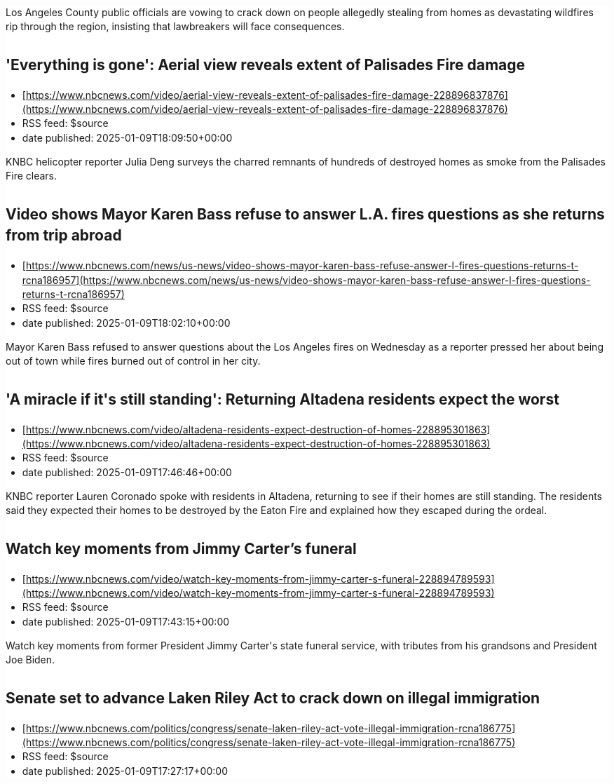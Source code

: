 Los Angeles County public officials are vowing to crack down on people allegedly stealing from homes as devastating wildfires rip through the region, insisting that lawbreakers will face consequences.

## 'Everything is gone': Aerial view reveals extent of Palisades Fire damage
 - [https://www.nbcnews.com/video/aerial-view-reveals-extent-of-palisades-fire-damage-228896837876](https://www.nbcnews.com/video/aerial-view-reveals-extent-of-palisades-fire-damage-228896837876)
 - RSS feed: $source
 - date published: 2025-01-09T18:09:50+00:00

KNBC helicopter reporter Julia Deng surveys the charred remnants of hundreds of destroyed homes as smoke from the Palisades Fire clears.

## Video shows Mayor Karen Bass refuse to answer L.A. fires questions as she returns from trip abroad
 - [https://www.nbcnews.com/news/us-news/video-shows-mayor-karen-bass-refuse-answer-l-fires-questions-returns-t-rcna186957](https://www.nbcnews.com/news/us-news/video-shows-mayor-karen-bass-refuse-answer-l-fires-questions-returns-t-rcna186957)
 - RSS feed: $source
 - date published: 2025-01-09T18:02:10+00:00

Mayor Karen Bass refused to answer questions about the Los Angeles fires on Wednesday as a reporter pressed her about being out of town while fires burned out of control in her city.

## 'A miracle if it's still standing': Returning Altadena residents expect the worst
 - [https://www.nbcnews.com/video/altadena-residents-expect-destruction-of-homes-228895301863](https://www.nbcnews.com/video/altadena-residents-expect-destruction-of-homes-228895301863)
 - RSS feed: $source
 - date published: 2025-01-09T17:46:46+00:00

KNBC reporter Lauren Coronado spoke with residents in Altadena, returning to see if their homes are still standing. The residents said they expected their homes to be destroyed by the Eaton Fire and explained how they escaped during the ordeal.

## Watch key moments from Jimmy Carter’s funeral
 - [https://www.nbcnews.com/video/watch-key-moments-from-jimmy-carter-s-funeral-228894789593](https://www.nbcnews.com/video/watch-key-moments-from-jimmy-carter-s-funeral-228894789593)
 - RSS feed: $source
 - date published: 2025-01-09T17:43:15+00:00

Watch key moments from former President Jimmy Carter's state funeral service, with tributes from his grandsons and President Joe Biden.

## Senate set to advance Laken Riley Act to crack down on illegal immigration
 - [https://www.nbcnews.com/politics/congress/senate-laken-riley-act-vote-illegal-immigration-rcna186775](https://www.nbcnews.com/politics/congress/senate-laken-riley-act-vote-illegal-immigration-rcna186775)
 - RSS feed: $source
 - date published: 2025-01-09T17:27:17+00:00
